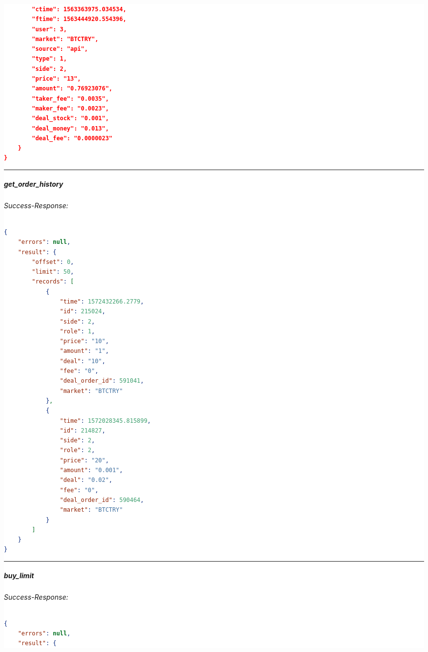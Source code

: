 ```json
        "ctime": 1563363975.034534,
        "ftime": 1563444920.554396,
        "user": 3,
        "market": "BTCTRY",
        "source": "api",
        "type": 1,
        "side": 2,
        "price": "13",
        "amount": "0.76923076",
        "taker_fee": "0.0035",
        "maker_fee": "0.0023",
        "deal_stock": "0.001",
        "deal_money": "0.013",
        "deal_fee": "0.0000023"
    }
}
```
---
##### get_order_history
###### Success-Response:
```json
{
    "errors": null,
    "result": {
        "offset": 0,
        "limit": 50,
        "records": [
            {
                "time": 1572432266.2779,
                "id": 215024,
                "side": 2,
                "role": 1,
                "price": "10",
                "amount": "1",
                "deal": "10",
                "fee": "0",
                "deal_order_id": 591041,
                "market": "BTCTRY"
            },
            {
                "time": 1572028345.815899,
                "id": 214827,
                "side": 2,
                "role": 2,
                "price": "20",
                "amount": "0.001",
                "deal": "0.02",
                "fee": "0",
                "deal_order_id": 590464,
                "market": "BTCTRY"
            }
        ]
    }
}
```
---
##### buy_limit
###### Success-Response:
```json
{
    "errors": null,
    "result": {
```